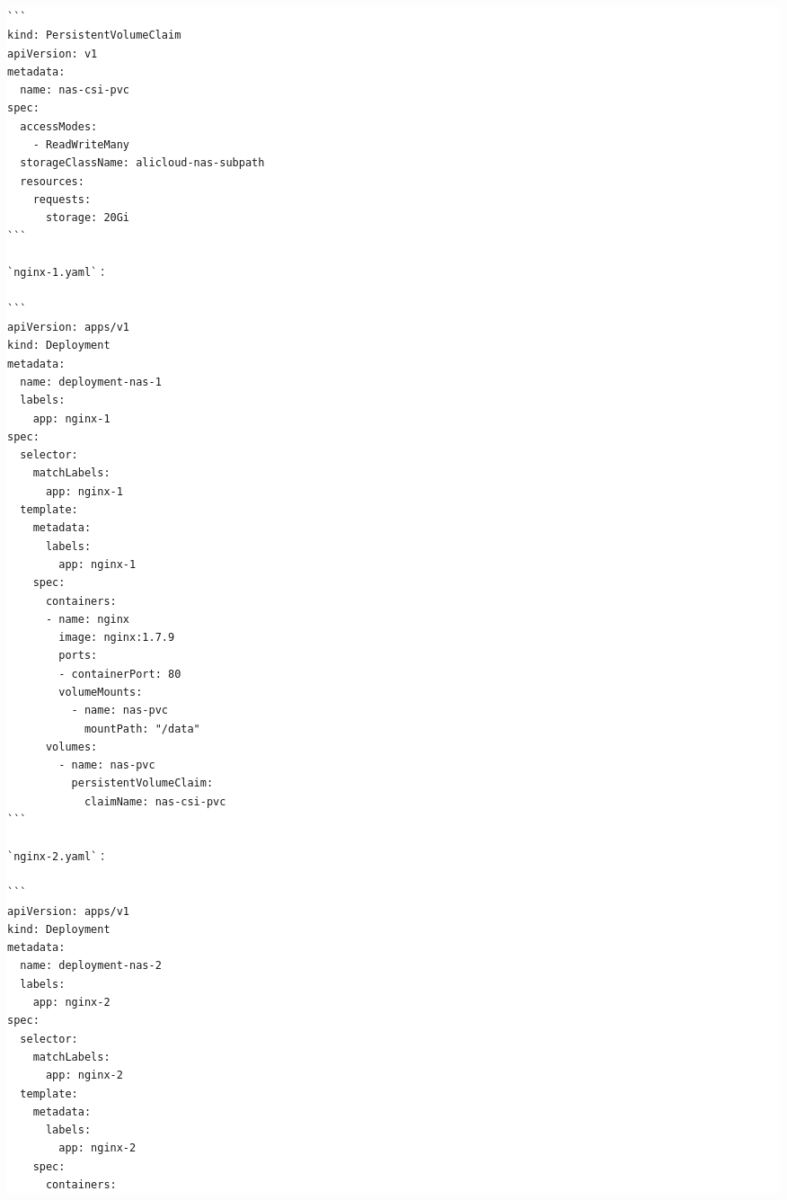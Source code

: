     ```
    kind: PersistentVolumeClaim
    apiVersion: v1
    metadata:
      name: nas-csi-pvc
    spec:
      accessModes:
        - ReadWriteMany
      storageClassName: alicloud-nas-subpath
      resources:
        requests:
          storage: 20Gi
    ```

    `nginx-1.yaml`：

    ```
    apiVersion: apps/v1
    kind: Deployment
    metadata:
      name: deployment-nas-1
      labels:
        app: nginx-1
    spec:
      selector:
        matchLabels:
          app: nginx-1
      template:
        metadata:
          labels:
            app: nginx-1
        spec:
          containers:
          - name: nginx
            image: nginx:1.7.9
            ports:
            - containerPort: 80
            volumeMounts:
              - name: nas-pvc
                mountPath: "/data"
          volumes:
            - name: nas-pvc
              persistentVolumeClaim:
                claimName: nas-csi-pvc
    ```

    `nginx-2.yaml`：

    ```
    apiVersion: apps/v1
    kind: Deployment
    metadata:
      name: deployment-nas-2
      labels:
        app: nginx-2
    spec:
      selector:
        matchLabels:
          app: nginx-2
      template:
        metadata:
          labels:
            app: nginx-2
        spec:
          containers: